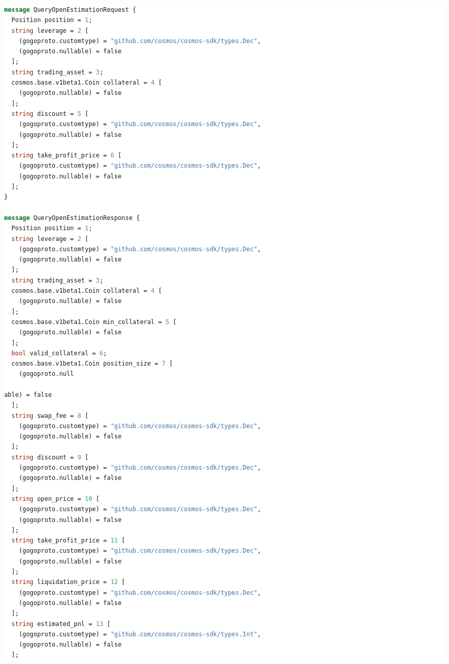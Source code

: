 ```proto
message QueryOpenEstimationRequest {
  Position position = 1;
  string leverage = 2 [
    (gogoproto.customtype) = "github.com/cosmos/cosmos-sdk/types.Dec",
    (gogoproto.nullable) = false
  ];
  string trading_asset = 3;
  cosmos.base.v1beta1.Coin collateral = 4 [
    (gogoproto.nullable) = false
  ];
  string discount = 5 [
    (gogoproto.customtype) = "github.com/cosmos/cosmos-sdk/types.Dec",
    (gogoproto.nullable) = false
  ];
  string take_profit_price = 6 [
    (gogoproto.customtype) = "github.com/cosmos/cosmos-sdk/types.Dec",
    (gogoproto.nullable) = false
  ];
}

message QueryOpenEstimationResponse {
  Position position = 1;
  string leverage = 2 [
    (gogoproto.customtype) = "github.com/cosmos/cosmos-sdk/types.Dec",
    (gogoproto.nullable) = false
  ];
  string trading_asset = 3;
  cosmos.base.v1beta1.Coin collateral = 4 [
    (gogoproto.nullable) = false
  ];
  cosmos.base.v1beta1.Coin min_collateral = 5 [
    (gogoproto.nullable) = false
  ];
  bool valid_collateral = 6;
  cosmos.base.v1beta1.Coin position_size = 7 [
    (gogoproto.null

able) = false
  ];
  string swap_fee = 8 [
    (gogoproto.customtype) = "github.com/cosmos/cosmos-sdk/types.Dec",
    (gogoproto.nullable) = false
  ];
  string discount = 9 [
    (gogoproto.customtype) = "github.com/cosmos/cosmos-sdk/types.Dec",
    (gogoproto.nullable) = false
  ];
  string open_price = 10 [
    (gogoproto.customtype) = "github.com/cosmos/cosmos-sdk/types.Dec",
    (gogoproto.nullable) = false
  ];
  string take_profit_price = 11 [
    (gogoproto.customtype) = "github.com/cosmos/cosmos-sdk/types.Dec",
    (gogoproto.nullable) = false
  ];
  string liquidation_price = 12 [
    (gogoproto.customtype) = "github.com/cosmos/cosmos-sdk/types.Dec",
    (gogoproto.nullable) = false
  ];
  string estimated_pnl = 13 [
    (gogoproto.customtype) = "github.com/cosmos/cosmos-sdk/types.Int",
    (gogoproto.nullable) = false
  ];
```